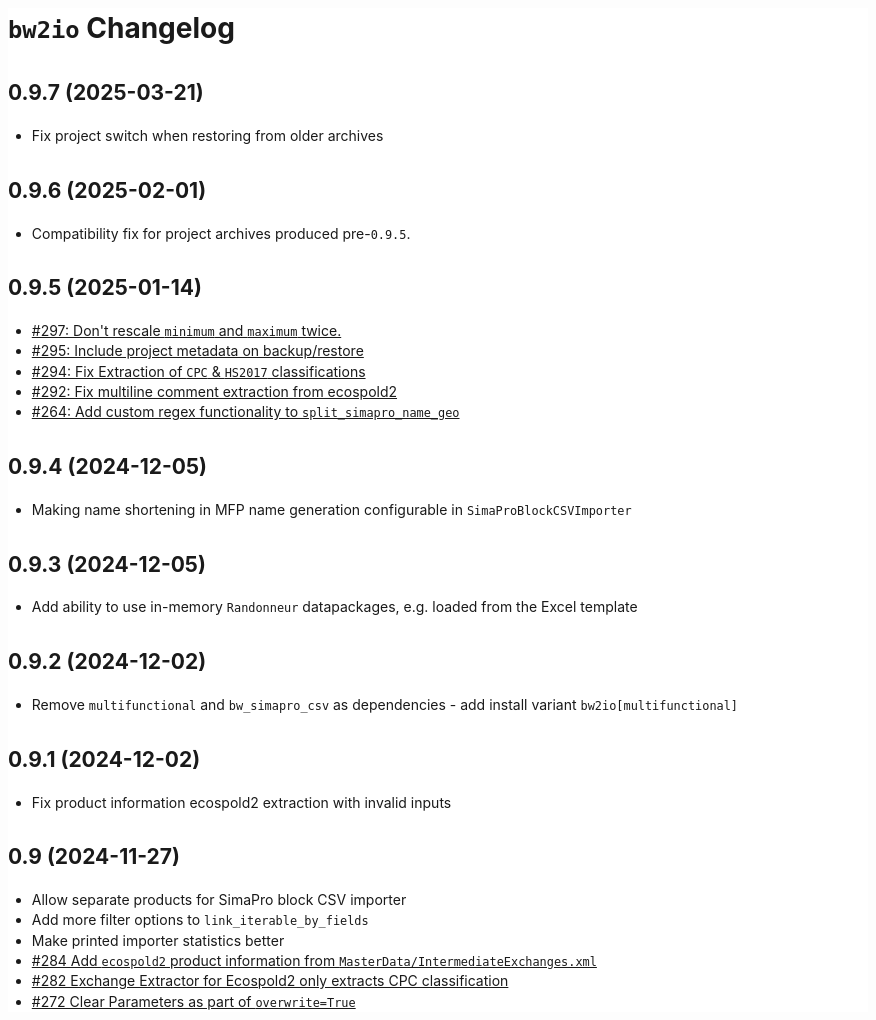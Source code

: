 # `bw2io` Changelog

## 0.9.7 (2025-03-21)

* Fix project switch when restoring from older archives

## 0.9.6 (2025-02-01)

* Compatibility fix for project archives produced pre-`0.9.5`.

## 0.9.5 (2025-01-14)

* [#297: Don't rescale `minimum` and `maximum` twice.](https://github.com/brightway-lca/brightway2-io/pull/297)
* [#295: Include project metadata on backup/restore](https://github.com/brightway-lca/brightway2-io/pull/295)
* [#294: Fix Extraction of `CPC` & `HS2017` classifications](https://github.com/brightway-lca/brightway2-io/pull/294)
* [#292: Fix multiline comment extraction from ecospold2](https://github.com/brightway-lca/brightway2-io/pull/292)
* [#264: Add custom regex functionality to `split_simapro_name_geo`](https://github.com/brightway-lca/brightway2-io/pull/264)

## 0.9.4 (2024-12-05)

* Making name shortening in MFP name generation configurable in `SimaProBlockCSVImporter`

## 0.9.3 (2024-12-05)

* Add ability to use in-memory `Randonneur` datapackages, e.g. loaded from the Excel template

## 0.9.2 (2024-12-02)

* Remove `multifunctional` and `bw_simapro_csv` as dependencies - add install variant `bw2io[multifunctional]`

## 0.9.1 (2024-12-02)

* Fix product information ecospold2 extraction with invalid inputs

## 0.9 (2024-11-27)

* Allow separate products for SimaPro block CSV importer
* Add more filter options to `link_iterable_by_fields`
* Make printed importer statistics better
* [#284 Add `ecospold2` product information from `MasterData/IntermediateExchanges.xml`](https://github.com/brightway-lca/brightway2-io/issues/284)
* [#282 Exchange Extractor for Ecospold2 only extracts CPC classification](https://github.com/brightway-lca/brightway2-io/issues/282)
* [#272 Clear Parameters as part of `overwrite=True`](https://github.com/brightway-lca/brightway2-io/pulls/272)
